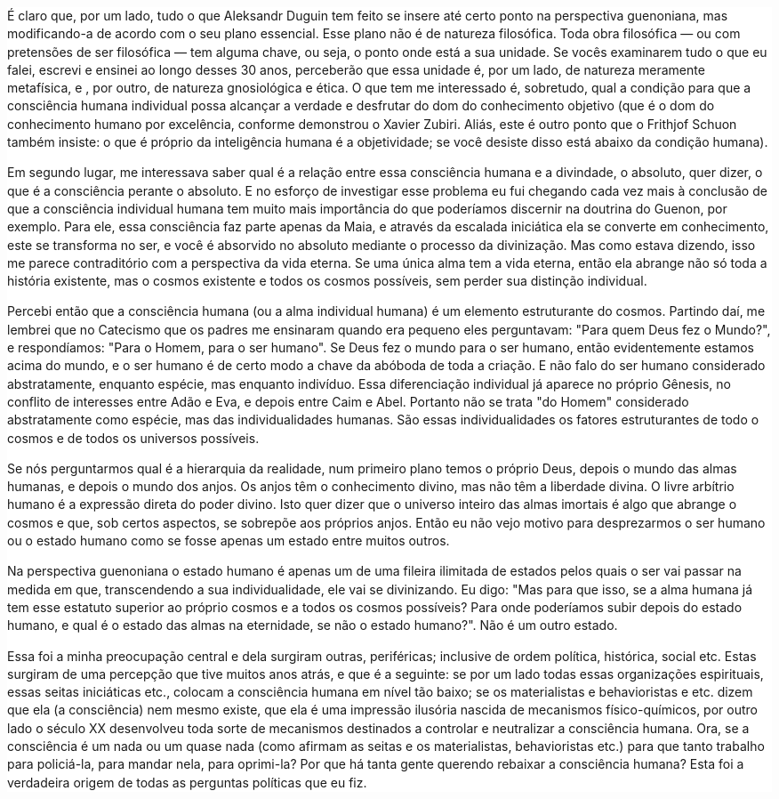 É claro que, por um lado, tudo o que Aleksandr Duguin tem feito se insere até certo ponto na perspectiva guenoniana, mas modificando-a de acordo com o seu plano essencial. Esse plano não é de natureza filosófica. Toda obra filosófica ― ou com pretensões de ser filosófica ― tem alguma chave, ou seja, o ponto onde está a sua unidade. Se vocês examinarem tudo o que eu falei, escrevi e ensinei ao longo desses 30 anos, perceberão que essa unidade é, por um lado, de natureza meramente metafísica, e , por outro, de natureza gnosiológica e ética. O que tem me interessado é, sobretudo, qual a condição para que a consciência humana individual possa alcançar a verdade e desfrutar do dom do conhecimento objetivo (que é o dom do conhecimento humano por excelência, conforme demonstrou o Xavier Zubiri. Aliás, este é outro ponto que o Frithjof Schuon também insiste: o que é próprio da inteligência humana é a objetividade; se você desiste disso está abaixo da condição humana).

Em segundo lugar, me interessava saber qual é a relação entre essa consciência humana e a divindade, o absoluto, quer dizer, o que é a consciência perante o absoluto. E no esforço de investigar esse problema eu fui chegando cada vez mais à conclusão de que a consciência individual humana tem muito mais importância do que poderíamos discernir na doutrina do Guenon, por exemplo. Para ele, essa consciência faz parte apenas da Maia, e através da escalada iniciática ela se converte em conhecimento, este se transforma no ser, e você é absorvido no absoluto mediante o processo da divinização. Mas como estava dizendo, isso me parece contraditório com a perspectiva da vida eterna. Se uma única alma tem a vida eterna, então ela abrange não só toda a história existente, mas o cosmos existente e todos os cosmos possíveis, sem perder sua distinção individual.

Percebi então que a consciência humana (ou a alma individual humana) é um elemento estruturante do cosmos. Partindo daí, me lembrei que no Catecismo que os padres me ensinaram quando era pequeno eles perguntavam: "Para quem Deus fez o Mundo?", e respondíamos: "Para o Homem, para o ser humano". Se Deus fez o mundo para o ser humano, então evidentemente estamos acima do mundo, e o ser humano é de certo modo a chave da abóboda de toda a criação. E não falo do ser humano considerado abstratamente, enquanto espécie, mas enquanto indivíduo. Essa diferenciação individual já aparece no próprio Gênesis, no conflito de interesses entre Adão e Eva, e depois entre Caim e Abel. Portanto não se trata "do Homem" considerado abstratamente como espécie, mas das individualidades humanas. São essas individualidades os fatores estruturantes de todo o cosmos e de todos os universos possíveis.

Se nós perguntarmos qual é a hierarquia da realidade, num primeiro plano temos o próprio Deus, depois o mundo das almas humanas, e depois o mundo dos anjos. Os anjos têm o conhecimento divino, mas não têm a liberdade divina. O livre arbítrio humano é a expressão direta do poder divino. Isto quer dizer que o universo inteiro das almas imortais é algo que abrange o cosmos e que, sob certos aspectos, se sobrepõe aos próprios anjos. Então eu não vejo motivo para desprezarmos o ser humano ou o estado humano como se fosse apenas um estado entre muitos outros.

Na perspectiva guenoniana o estado humano é apenas um de uma fileira ilimitada de estados pelos quais o ser vai passar na medida em que, transcendendo a sua individualidade, ele vai se divinizando. Eu digo: "Mas para que isso, se a alma humana já tem esse estatuto superior ao próprio cosmos e a todos os cosmos possíveis? Para onde poderíamos subir depois do estado humano, e qual é o estado das almas na eternidade, se não o estado humano?". Não é um outro estado.

Essa foi a minha preocupação central e dela surgiram outras, periféricas; inclusive de ordem política, histórica, social etc. Estas surgiram de uma percepção que tive muitos anos atrás, e que é a seguinte: se por um lado todas essas organizações espirituais, essas seitas iniciáticas etc., colocam a consciência humana em nível tão baixo; se os materialistas e behavioristas e etc. dizem que ela (a consciência) nem mesmo existe, que ela é uma impressão ilusória nascida de mecanismos físico-químicos, por outro lado o século XX desenvolveu toda sorte de mecanismos destinados a controlar e neutralizar a consciência humana. Ora, se a consciência é um nada ou um quase nada (como afirmam as seitas e os materialistas, behavioristas etc.) para que tanto trabalho para policiá-la, para mandar nela, para oprimi-la? Por que há tanta gente querendo rebaixar a consciência humana? Esta foi a verdadeira origem de todas as perguntas políticas que eu fiz.
